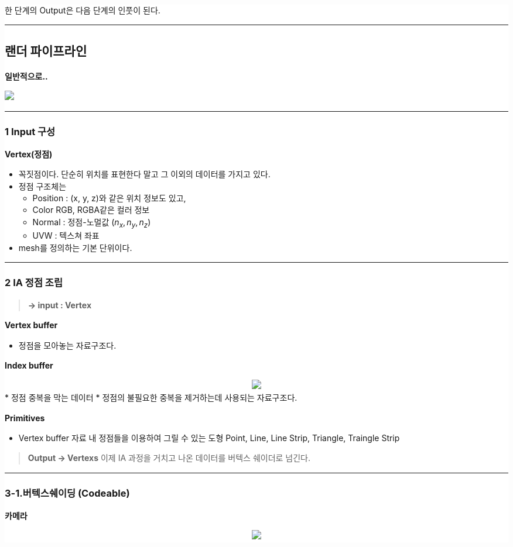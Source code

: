 한 단계의 Output은 다음 단계의 인풋이 된다.

-----------------

## 랜더 파이프라인
**일반적으로..**

![](./img/2023-03-13-21-26-10.png)

---

### 1 Input 구성

**Vertex(정점)**
* 꼭짓점이다. 단순히 위치를 표현한다 말고 그 이외의 데이터를 가지고 있다.
* 정점 구조체는
    * Position : (x, y, z)와 같은 위치 정보도 있고,
    * Color RGB, RGBA같은 컬러 정보
    * Normal : 정점-노멀값 $(n_{x}, n_{y}, n_{z})$
    * UVW : 텍스쳐 좌표
* mesh를 정의하는 기본 단위이다.

---

### 2 IA 정점 조립

>**-> input : Vertex**

**Vertex buffer**
* 정점을 모아놓는 자료구조다.

**Index buffer**
<div align=center>
    <img src="./img/2023-03-26-14-06-58.png" width=350px>
</div>
* 정점 중복을 막는 데이터
* 정점의 불필요한 중복을 제거하는데 사용되는 자료구조다.

**Primitives**
* Vertex buffer 자료 내 정점들을 이용하여 그릴 수 있는 도형
Point, Line, Line Strip, Triangle, Traingle Strip

> **Output -> Vertexs**
> 이제 IA 과정을 거치고 나온 데이터를 버텍스 쉐이더로 넘긴다. 

---

### 3-1.버텍스쉐이딩 (Codeable)

**카메라**

<div align=center>
    <img src="./img/2023-03-30-16-28-56.png" width=350px>
</div>
